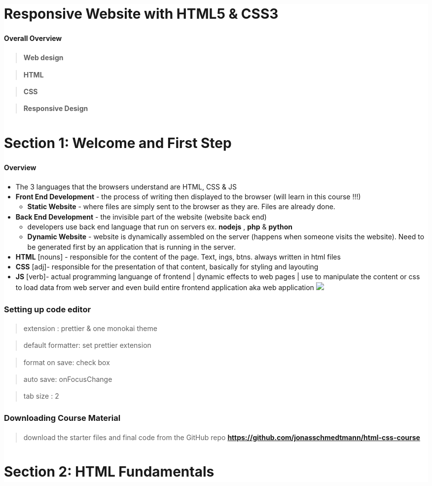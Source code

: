 # Responsive Website with HTML5 & CSS3

#### Overall Overview

> **Web design**

> **HTML**

> **CSS**

> **Responsive Design**

# Section 1: Welcome and First Step

#### Overview

- The 3 languages that the browsers understand are HTML, CSS & JS
- **Front End Development** - the process of writing then displayed to the browser (will learn in this course !!!)
  - **Static Website** - where files are simply sent to the browser as they are. Files are already done.
- **Back End Development** - the invisible part of the website (website back end)
  - developers use back end language that run on servers ex. **nodejs** , **php** & **python**
  - **Dynamic Website** - website is dynamically assembled on the server (happens when someone visits the website). Need to be generated first by an application that is running in the server.
- **HTML** [nouns] - responsible for the content of the page. Text, ings, btns. always written in html files
- **CSS** [adj]- responsible for the presentation of that content, basically for styling and layouting
- **JS** [verb]- actual programming languange of frontend | dynamic effects to web pages | use to manipulate the content or css to load data from web server and even build entire frontend application aka web application
  ![](./img/sec1.png)

### Setting up code editor

> extension : prettier & one monokai theme

> default formatter: set prettier extension

> format on save: check box

> auto save: onFocusChange

> tab size : 2

### Downloading Course Material

> download the starter files and final code from the GitHub repo **https://github.com/jonasschmedtmann/html-css-course**

# Section 2: HTML Fundamentals

